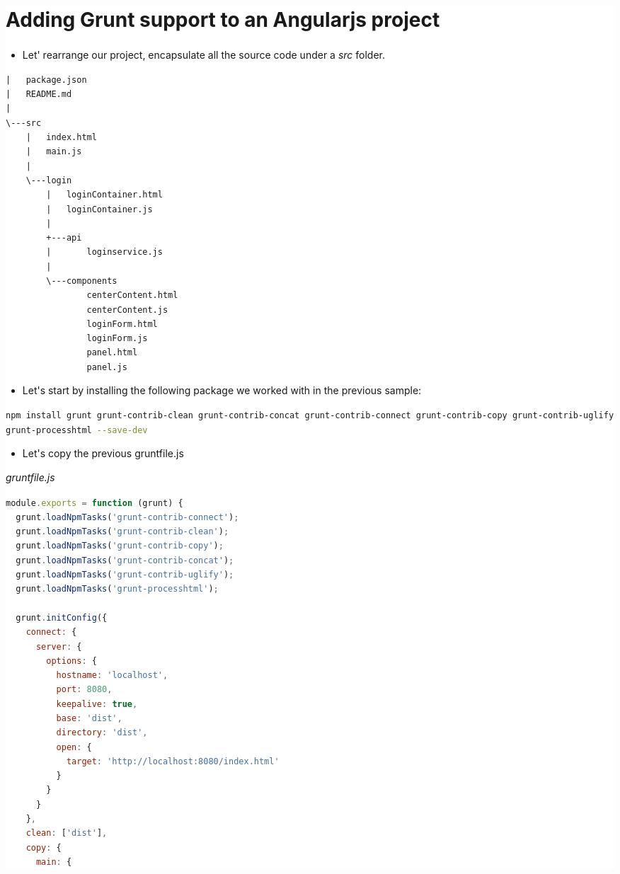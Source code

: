 # Adding Grunt support to an Angularjs project

- Let' rearrange our project, encapsulate all the source code under a _src_ folder.

```
|   package.json
|   README.md
|
\---src
    |   index.html
    |   main.js
    |
    \---login
        |   loginContainer.html
        |   loginContainer.js
        |
        +---api
        |       loginservice.js
        |
        \---components
                centerContent.html
                centerContent.js
                loginForm.html
                loginForm.js
                panel.html
                panel.js
```


- Let's start by installing the following package we worked with in the previous sample:

```bash
npm install grunt grunt-contrib-clean grunt-contrib-concat grunt-contrib-connect grunt-contrib-copy grunt-contrib-uglify grunt-processhtml --save-dev
```

- Let's copy the previous gruntfile.js

_gruntfile.js_

```javascript
module.exports = function (grunt) {
  grunt.loadNpmTasks('grunt-contrib-connect');
  grunt.loadNpmTasks('grunt-contrib-clean');
  grunt.loadNpmTasks('grunt-contrib-copy');
  grunt.loadNpmTasks('grunt-contrib-concat');
  grunt.loadNpmTasks('grunt-contrib-uglify');
  grunt.loadNpmTasks('grunt-processhtml');

  grunt.initConfig({
    connect: {
      server: {
        options: {
          hostname: 'localhost',
          port: 8080,
          keepalive: true,
          base: 'dist',
          directory: 'dist',
          open: {
            target: 'http://localhost:8080/index.html'
          }
        }
      }
    },
    clean: ['dist'],
    copy: {
      main: {
```